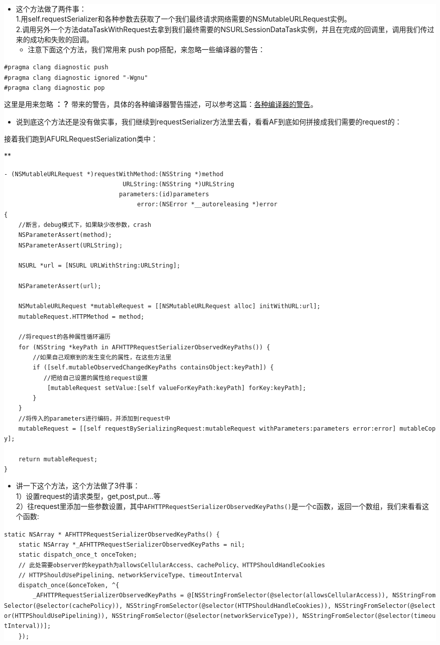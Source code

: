 -   这个方法做了两件事：  
    1.用self.requestSerializer和各种参数去获取了一个我们最终请求网络需要的NSMutableURLRequest实例。  
    2.调用另外一个方法dataTaskWithRequest去拿到我们最终需要的NSURLSessionDataTask实例，并且在完成的回调里，调用我们传过来的成功和失败的回调。
    -   注意下面这个方法，我们常用来 push pop搭配，来忽略一些编译器的警告：

```
#pragma clang diagnostic push
#pragma clang diagnostic ignored "-Wgnu"
#pragma clang diagnostic pop
```

这里是用来忽略 **：？** 带来的警告，具体的各种编译器警告描述，可以参考这篇：[各种编译器的警告](https://link.jianshu.com/?t=http://fuckingclangwarnings.com/#semantic)。

-   说到底这个方法还是没有做实事，我们继续到requestSerializer方法里去看，看看AF到底如何拼接成我们需要的request的：

接着我们跑到AFURLRequestSerialization类中：

**

```
- (NSMutableURLRequest *)requestWithMethod:(NSString *)method
                                 URLString:(NSString *)URLString
                                parameters:(id)parameters
                                     error:(NSError *__autoreleasing *)error
{
    //断言，debug模式下，如果缺少改参数，crash
    NSParameterAssert(method);
    NSParameterAssert(URLString);

    NSURL *url = [NSURL URLWithString:URLString];

    NSParameterAssert(url);

    NSMutableURLRequest *mutableRequest = [[NSMutableURLRequest alloc] initWithURL:url];
    mutableRequest.HTTPMethod = method;

    //将request的各种属性循环遍历
    for (NSString *keyPath in AFHTTPRequestSerializerObservedKeyPaths()) {
        //如果自己观察到的发生变化的属性，在这些方法里
        if ([self.mutableObservedChangedKeyPaths containsObject:keyPath]) {
           //把给自己设置的属性给request设置
            [mutableRequest setValue:[self valueForKeyPath:keyPath] forKey:keyPath];
        }
    }
    //将传入的parameters进行编码，并添加到request中
    mutableRequest = [[self requestBySerializingRequest:mutableRequest withParameters:parameters error:error] mutableCopy];

    return mutableRequest;
}
```

-   讲一下这个方法，这个方法做了3件事：  
    1）设置request的请求类型，get,post,put...等  
    2）往request里添加一些参数设置，其中`AFHTTPRequestSerializerObservedKeyPaths()`是一个c函数，返回一个数组，我们来看看这个函数:
```
static NSArray * AFHTTPRequestSerializerObservedKeyPaths() {
    static NSArray *_AFHTTPRequestSerializerObservedKeyPaths = nil;
    static dispatch_once_t onceToken;
    // 此处需要observer的keypath为allowsCellularAccess、cachePolicy、HTTPShouldHandleCookies
    // HTTPShouldUsePipelining、networkServiceType、timeoutInterval
    dispatch_once(&onceToken, ^{
        _AFHTTPRequestSerializerObservedKeyPaths = @[NSStringFromSelector(@selector(allowsCellularAccess)), NSStringFromSelector(@selector(cachePolicy)), NSStringFromSelector(@selector(HTTPShouldHandleCookies)), NSStringFromSelector(@selector(HTTPShouldUsePipelining)), NSStringFromSelector(@selector(networkServiceType)), NSStringFromSelector(@selector(timeoutInterval))];
    });
```